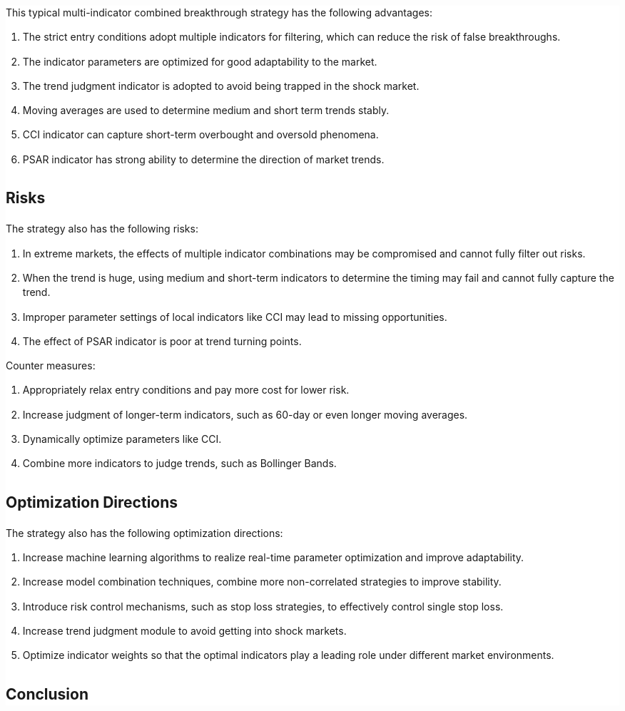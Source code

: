This typical multi-indicator combined breakthrough strategy has the following advantages:

1. The strict entry conditions adopt multiple indicators for filtering, which can reduce the risk of false breakthroughs. 

2. The indicator parameters are optimized for good adaptability to the market.

3. The trend judgment indicator is adopted to avoid being trapped in the shock market.  

4. Moving averages are used to determine medium and short term trends stably.

5. CCI indicator can capture short-term overbought and oversold phenomena. 

6. PSAR indicator has strong ability to determine the direction of market trends.

## Risks

The strategy also has the following risks:

1. In extreme markets, the effects of multiple indicator combinations may be compromised and cannot fully filter out risks.

2. When the trend is huge, using medium and short-term indicators to determine the timing may fail and cannot fully capture the trend.  

3. Improper parameter settings of local indicators like CCI may lead to missing opportunities.  

4. The effect of PSAR indicator is poor at trend turning points.

Counter measures:

1. Appropriately relax entry conditions and pay more cost for lower risk.

2. Increase judgment of longer-term indicators, such as 60-day or even longer moving averages.  

3. Dynamically optimize parameters like CCI. 

4. Combine more indicators to judge trends, such as Bollinger Bands.

## Optimization Directions 

The strategy also has the following optimization directions:

1. Increase machine learning algorithms to realize real-time parameter optimization and improve adaptability.  

2. Increase model combination techniques, combine more non-correlated strategies to improve stability.

3. Introduce risk control mechanisms, such as stop loss strategies, to effectively control single stop loss.

4. Increase trend judgment module to avoid getting into shock markets.  

5. Optimize indicator weights so that the optimal indicators play a leading role under different market environments.

## Conclusion
